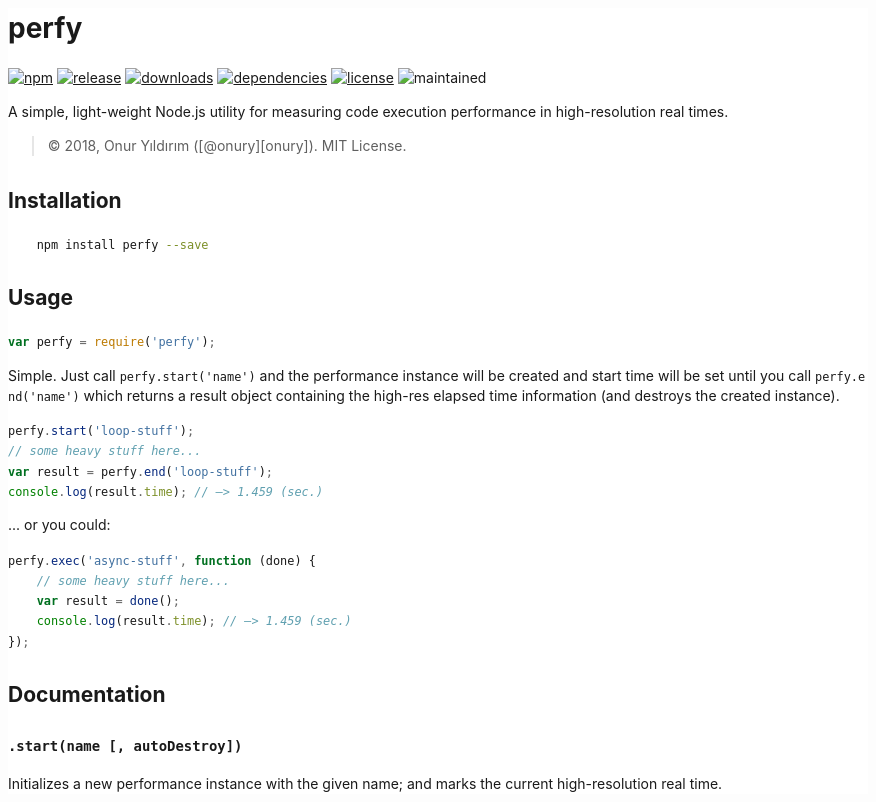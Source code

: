 # perfy

[![npm](http://img.shields.io/npm/v/perfy.svg)](https://www.npmjs.com/package/perfy)
[![release](https://img.shields.io/github/release/onury/perfy.svg)](https://github.com/onury/perfy)
[![downloads](http://img.shields.io/npm/dm/perfy.svg)](https://www.npmjs.com/package/perfy)
[![dependencies](https://david-dm.org/onury/perfy.svg)](https://david-dm.org/onury/perfy)
[![license](http://img.shields.io/npm/l/perfy.svg)](https://github.com/onury/perfy/blob/master/LICENSE)
![maintained](https://img.shields.io/maintenance/yes/2018.svg)  

A simple, light-weight Node.js utility for measuring code execution performance in high-resolution real times.

> © 2018, Onur Yıldırım ([@onury][onury]). MIT License.

## Installation

```sh
    npm install perfy --save
```

## Usage

```js  
var perfy = require('perfy');
```

Simple. Just call `perfy.start('name')` and the performance instance will be created and start time will be set until you call `perfy.end('name')` which returns a result object containing the high-res elapsed time information (and destroys the created instance).

```js  
perfy.start('loop-stuff');
// some heavy stuff here...
var result = perfy.end('loop-stuff');
console.log(result.time); // —> 1.459 (sec.)
```
... or you could:
```js
perfy.exec('async-stuff', function (done) {
    // some heavy stuff here...
    var result = done();
    console.log(result.time); // —> 1.459 (sec.)
});    
```

## Documentation

### `.start(name [, autoDestroy])`
Initializes a new performance instance with the given name; and marks the current high-resolution real time.  
